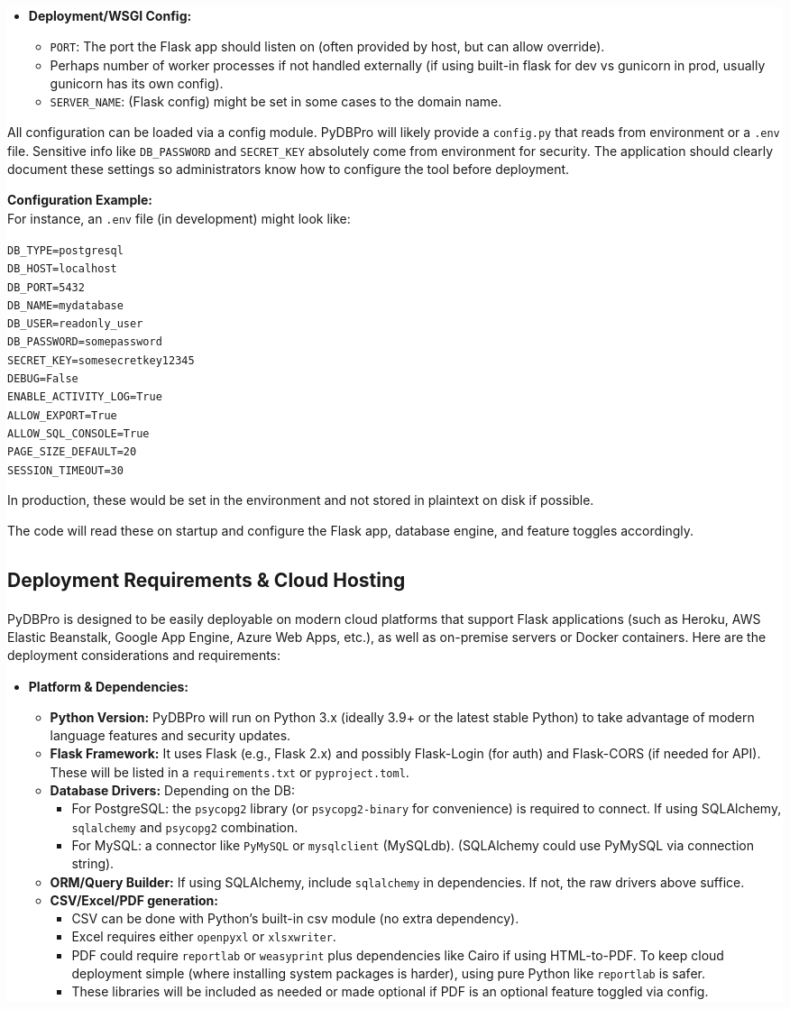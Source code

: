 - **Deployment/WSGI Config:**
    
    - `PORT`: The port the Flask app should listen on (often provided by host, but can allow override).
    - Perhaps number of worker processes if not handled externally (if using built-in flask for dev vs gunicorn in prod, usually gunicorn has its own config).
    - `SERVER_NAME`: (Flask config) might be set in some cases to the domain name.

All configuration can be loaded via a config module. PyDBPro will likely provide a `config.py` that reads from environment or a `.env` file. Sensitive info like `DB_PASSWORD` and `SECRET_KEY` absolutely come from environment for security. The application should clearly document these settings so administrators know how to configure the tool before deployment.

**Configuration Example:**  
For instance, an `.env` file (in development) might look like:

```
DB_TYPE=postgresql  
DB_HOST=localhost  
DB_PORT=5432  
DB_NAME=mydatabase  
DB_USER=readonly_user  
DB_PASSWORD=somepassword  
SECRET_KEY=somesecretkey12345  
DEBUG=False  
ENABLE_ACTIVITY_LOG=True  
ALLOW_EXPORT=True  
ALLOW_SQL_CONSOLE=True  
PAGE_SIZE_DEFAULT=20  
SESSION_TIMEOUT=30  
```

In production, these would be set in the environment and not stored in plaintext on disk if possible.

The code will read these on startup and configure the Flask app, database engine, and feature toggles accordingly.

## Deployment Requirements & Cloud Hosting

PyDBPro is designed to be easily deployable on modern cloud platforms that support Flask applications (such as Heroku, AWS Elastic Beanstalk, Google App Engine, Azure Web Apps, etc.), as well as on-premise servers or Docker containers. Here are the deployment considerations and requirements:

- **Platform & Dependencies:**
    
    - **Python Version:** PyDBPro will run on Python 3.x (ideally 3.9+ or the latest stable Python) to take advantage of modern language features and security updates.
    - **Flask Framework:** It uses Flask (e.g., Flask 2.x) and possibly Flask-Login (for auth) and Flask-CORS (if needed for API). These will be listed in a `requirements.txt` or `pyproject.toml`.
    - **Database Drivers:** Depending on the DB:
        - For PostgreSQL: the `psycopg2` library (or `psycopg2-binary` for convenience) is required to connect. If using SQLAlchemy, `sqlalchemy` and `psycopg2` combination.
        - For MySQL: a connector like `PyMySQL` or `mysqlclient` (MySQLdb). (SQLAlchemy could use PyMySQL via connection string).
    - **ORM/Query Builder:** If using SQLAlchemy, include `sqlalchemy` in dependencies. If not, the raw drivers above suffice.
    - **CSV/Excel/PDF generation:**
        - CSV can be done with Python’s built-in csv module (no extra dependency).
        - Excel requires either `openpyxl` or `xlsxwriter`.
        - PDF could require `reportlab` or `weasyprint` plus dependencies like Cairo if using HTML-to-PDF. To keep cloud deployment simple (where installing system packages is harder), using pure Python like `reportlab` is safer.
        - These libraries will be included as needed or made optional if PDF is an optional feature toggled via config.